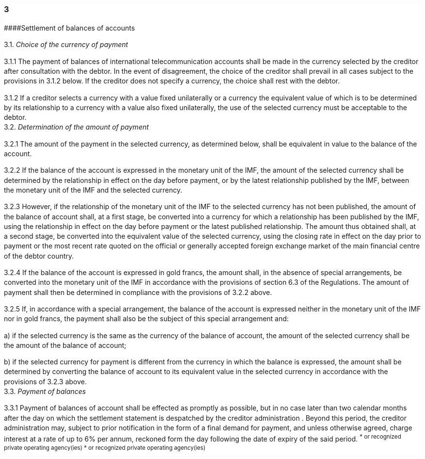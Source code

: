 ### 3  

####Settlement of balances of accounts

3.1.   *Choice of the currency of payment*  

3.1.1 The payment of balances of international telecommunication accounts shall be made in the currency selected by the creditor after consultation with the debtor. In the event of disagreement, the choice of the creditor shall prevail in all cases subject to the provisions in 3.1.2 below. If the creditor does not specify a currency, the choice shall rest with the debtor.  

3.1.2 If a creditor selects a currency with a value fixed unilaterally or a currency the equivalent value of which is to be determined by its relationship to a currency with a value also fixed unilaterally, the use of the selected currency must be acceptable to the debtor.     
3.2.   *Determination of the amount of payment*  

3.2.1 The amount of the payment in the selected currency, as determined below, shall be equivalent in value to the balance of the account.  

3.2.2 If the balance of the account is expressed in the monetary unit of the IMF, the amount of the selected currency shall be determined by the relationship in effect on the day before payment, or by the latest relationship published by the IMF, between the monetary unit of the IMF and the selected currency.  

3.2.3 However, if the relationship of the monetary unit of the IMF to the selected currency has not been published, the amount of the balance of account shall, at a first stage, be converted into a currency for which a relationship has been published by the IMF, using the relationship in effect on the day before payment or the latest published relationship. The amount thus obtained shall, at a second stage, be converted into the equivalent value of the selected currency, using the closing rate in effect on the day prior to payment or the most recent rate quoted on the official or generally accepted foreign exchange market of the main financial centre of the debtor country.  

3.2.4 If the balance of the account is expressed in gold francs, the amount shall, in the absence of special arrangements, be converted into the monetary unit of the IMF in accordance with the provisions of section 6.3 of the Regulations. The amount of payment shall then be determined in compliance with the provisions of 3.2.2 above.  

3.2.5 If, in accordance with a special arrangement, the balance of the account is expressed neither in the monetary unit of the IMF nor in gold francs, the payment shall also be the subject of this special arrangement and: 

a) if the selected currency is the same as the currency of the balance of account, the amount of the selected currency shall be the amount of the balance of account;  

b) if the selected currency for payment is different from the currency in which the balance is expressed, the amount shall be determined by converting the balance of account to its equivalent value in the selected currency in accordance with the provisions of 3.2.3 above.       
3.3.   *Payment of balances*  

3.3.1 Payment of balances of account shall be effected as promptly as possible, but in no case later than two calendar months after the day on which the settlement statement is despatched by the creditor administration . Beyond this period, the creditor administration may, subject to prior notification in the form of a final demand for payment, and unless otherwise agreed, charge interest at a rate of up to 6% per annum, reckoned form the day following the date of expiry of the said period. <sup> *  or recognized private operating agency(ies)  </sup> <sup> *  or recognized private operating agency(ies)  </sup>  
